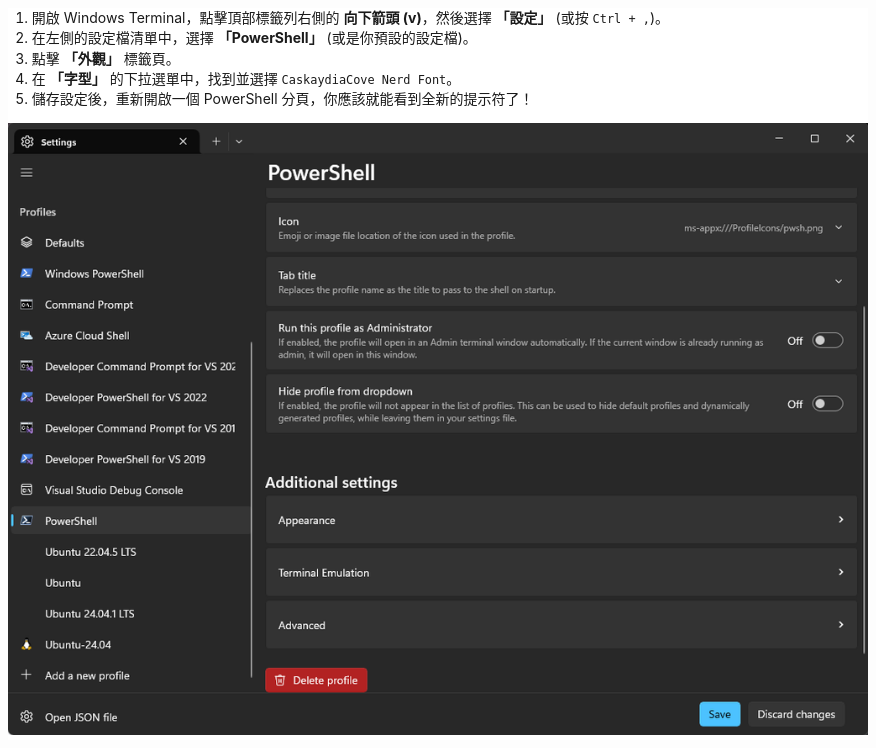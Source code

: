 1.  開啟 Windows Terminal，點擊頂部標籤列右側的 **向下箭頭 (v)**，然後選擇 **「設定」** (或按 `Ctrl + ,`)。
2.  在左側的設定檔清單中，選擇 **「PowerShell」** (或是你預設的設定檔)。
3.  點擊 **「外觀」** 標籤頁。
4.  在 **「字型」** 的下拉選單中，找到並選擇 `CaskaydiaCove Nerd Font`。
5.  儲存設定後，重新開啟一個 PowerShell 分頁，你應該就能看到全新的提示符了！

![Windows Terminal Profiles 中，Powershell 設定畫面](./images/win-terminal-profile-powershell.png)
